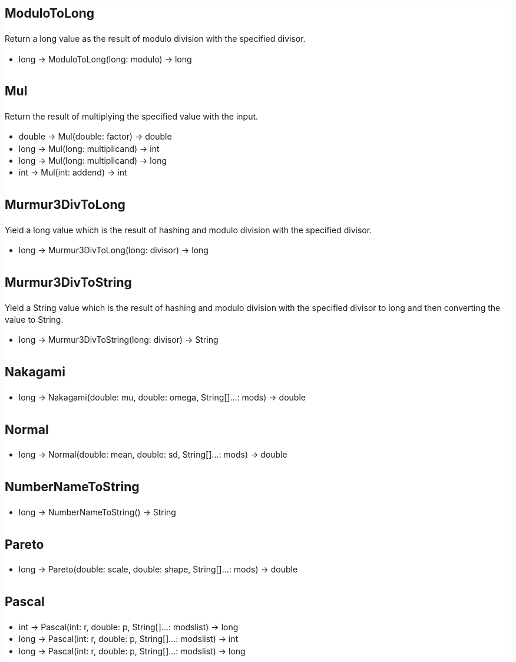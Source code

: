 ## ModuloToLong

Return a long value as the result of modulo division with the specified divisor.

- long -> ModuloToLong(long: modulo) -> long

## Mul

Return the result of multiplying the specified value with the input.

- double -> Mul(double: factor) -> double
- long -> Mul(long: multiplicand) -> int
- long -> Mul(long: multiplicand) -> long
- int -> Mul(int: addend) -> int

## Murmur3DivToLong

Yield a long value which is the result of hashing and modulo division
with the specified divisor.

- long -> Murmur3DivToLong(long: divisor) -> long

## Murmur3DivToString

Yield a String value which is the result of hashing and modulo division
with the specified divisor to long and then converting the value to String.

- long -> Murmur3DivToString(long: divisor) -> String

## Nakagami

- long -> Nakagami(double: mu, double: omega, String[]...: mods) -> double

## Normal

- long -> Normal(double: mean, double: sd, String[]...: mods) -> double

## NumberNameToString

- long -> NumberNameToString() -> String

## Pareto

- long -> Pareto(double: scale, double: shape, String[]...: mods) -> double

## Pascal

- int -> Pascal(int: r, double: p, String[]...: modslist) -> long
- long -> Pascal(int: r, double: p, String[]...: modslist) -> int
- long -> Pascal(int: r, double: p, String[]...: modslist) -> long

